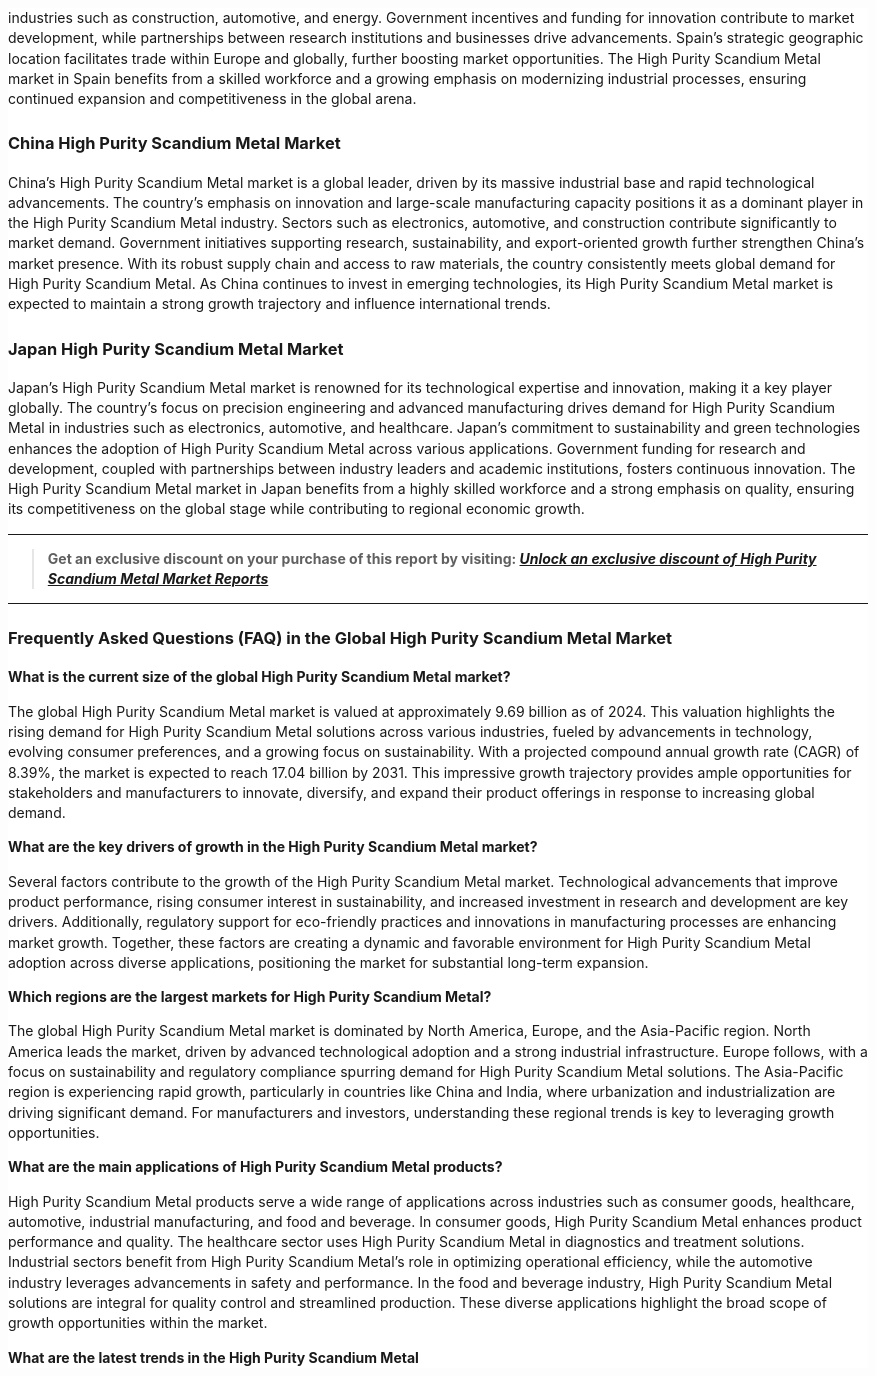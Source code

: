 industries such as construction, automotive, and energy. Government incentives and funding for innovation contribute to market development, while partnerships between research institutions and businesses drive advancements. Spain&rsquo;s strategic geographic location facilitates trade within Europe and globally, further boosting market opportunities. The High Purity Scandium Metal market in Spain benefits from a skilled workforce and a growing emphasis on modernizing industrial processes, ensuring continued expansion and competitiveness in the global arena.</p><h3>China High Purity Scandium Metal Market</h3><p>China&rsquo;s High Purity Scandium Metal market is a global leader, driven by its massive industrial base and rapid technological advancements. The country&rsquo;s emphasis on innovation and large-scale manufacturing capacity positions it as a dominant player in the High Purity Scandium Metal industry. Sectors such as electronics, automotive, and construction contribute significantly to market demand. Government initiatives supporting research, sustainability, and export-oriented growth further strengthen China&rsquo;s market presence. With its robust supply chain and access to raw materials, the country consistently meets global demand for High Purity Scandium Metal. As China continues to invest in emerging technologies, its High Purity Scandium Metal market is expected to maintain a strong growth trajectory and influence international trends.</p><h3>Japan High Purity Scandium Metal Market</h3><p>Japan&rsquo;s High Purity Scandium Metal market is renowned for its technological expertise and innovation, making it a key player globally. The country&rsquo;s focus on precision engineering and advanced manufacturing drives demand for High Purity Scandium Metal in industries such as electronics, automotive, and healthcare. Japan&rsquo;s commitment to sustainability and green technologies enhances the adoption of High Purity Scandium Metal across various applications. Government funding for research and development, coupled with partnerships between industry leaders and academic institutions, fosters continuous innovation. The High Purity Scandium Metal market in Japan benefits from a highly skilled workforce and a strong emphasis on quality, ensuring its competitiveness on the global stage while contributing to regional economic growth.</p><hr /><blockquote><p><strong>Get an exclusive discount on your purchase of this report by visiting: <em><a href="://marketresearchpulse.com/ask-for-discount/34981?utm_source=Github&amp;utm_medium=0116">Unlock an exclusive discount of High Purity Scandium Metal Market Reports</a></em>&nbsp;</strong></p></blockquote><hr /><h3>Frequently Asked Questions (FAQ) in the Global High Purity Scandium Metal Market</h3><p><strong>What is the current size of the global High Purity Scandium Metal market?</strong></p><p>The global High Purity Scandium Metal market is valued at approximately 9.69 billion as of 2024. This valuation highlights the rising demand for High Purity Scandium Metal solutions across various industries, fueled by advancements in technology, evolving consumer preferences, and a growing focus on sustainability. With a projected compound annual growth rate (CAGR) of 8.39%, the market is expected to reach 17.04 billion by 2031. This impressive growth trajectory provides ample opportunities for stakeholders and manufacturers to innovate, diversify, and expand their product offerings in response to increasing global demand.</p><p><strong>What are the key drivers of growth in the High Purity Scandium Metal market?</strong></p><p>Several factors contribute to the growth of the High Purity Scandium Metal market. Technological advancements that improve product performance, rising consumer interest in sustainability, and increased investment in research and development are key drivers. Additionally, regulatory support for eco-friendly practices and innovations in manufacturing processes are enhancing market growth. Together, these factors are creating a dynamic and favorable environment for High Purity Scandium Metal adoption across diverse applications, positioning the market for substantial long-term expansion.</p><p><strong>Which regions are the largest markets for High Purity Scandium Metal?</strong></p><p>The global High Purity Scandium Metal market is dominated by North America, Europe, and the Asia-Pacific region. North America leads the market, driven by advanced technological adoption and a strong industrial infrastructure. Europe follows, with a focus on sustainability and regulatory compliance spurring demand for High Purity Scandium Metal solutions. The Asia-Pacific region is experiencing rapid growth, particularly in countries like China and India, where urbanization and industrialization are driving significant demand. For manufacturers and investors, understanding these regional trends is key to leveraging growth opportunities.</p><p><strong>What are the main applications of High Purity Scandium Metal products?</strong></p><p>High Purity Scandium Metal products serve a wide range of applications across industries such as consumer goods, healthcare, automotive, industrial manufacturing, and food and beverage. In consumer goods, High Purity Scandium Metal enhances product performance and quality. The healthcare sector uses High Purity Scandium Metal in diagnostics and treatment solutions. Industrial sectors benefit from High Purity Scandium Metal&rsquo;s role in optimizing operational efficiency, while the automotive industry leverages advancements in safety and performance. In the food and beverage industry, High Purity Scandium Metal solutions are integral for quality control and streamlined production. These diverse applications highlight the broad scope of growth opportunities within the market.</p><p><strong>What are the latest trends in the High Purity Scandium Metal